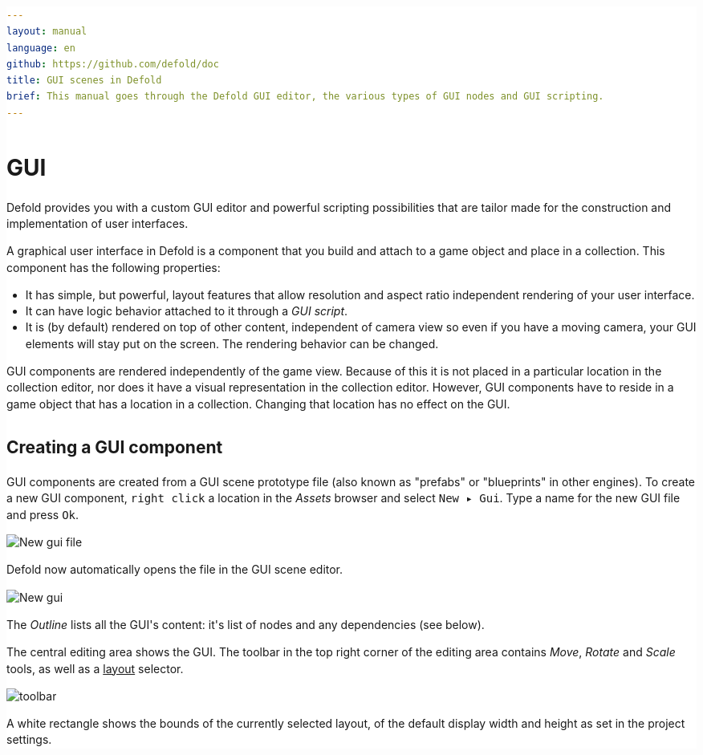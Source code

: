 ```yaml
---
layout: manual
language: en
github: https://github.com/defold/doc
title: GUI scenes in Defold
brief: This manual goes through the Defold GUI editor, the various types of GUI nodes and GUI scripting.
---
```


# GUI

Defold provides you with a custom GUI editor and powerful scripting possibilities that are tailor made for the construction and implementation of user interfaces.

A graphical user interface in Defold is a component that you build and attach to a game object and place in a collection. This component has the following properties:

* It has simple, but powerful, layout features that allow resolution and aspect ratio independent rendering of your user interface.
* It can have logic behavior attached to it through a *GUI script*.
* It is (by default) rendered on top of other content, independent of camera view so even if you have a moving camera, your GUI elements will stay put on the screen. The rendering behavior can be changed.

GUI components are rendered independently of the game view. Because of this it is not placed in a particular location in the collection editor, nor does it have a visual representation in the collection editor. However, GUI components have to reside in a game object that has a location in a collection. Changing that location has no effect on the GUI.

## Creating a GUI component

GUI components are created from a GUI scene prototype file (also known as "prefabs" or "blueprints" in other engines). To create a new GUI component, <kbd>right click</kbd> a location in the *Assets* browser and select <kbd>New ▸ Gui</kbd>. Type a name for the new GUI file and press <kbd>Ok</kbd>.

![New gui file](../images/gui/new_gui_file.png)

Defold now automatically opens the file in the GUI scene editor.

![New gui](../images/gui/new_gui.png)

The *Outline* lists all the GUI's content: it's list of nodes and any dependencies (see below).

The central editing area shows the GUI. The toolbar in the top right corner of the editing area contains *Move*, *Rotate* and *Scale* tools, as well as a [layout](/manuals/gui-layouts) selector.

![toolbar](../images/gui/toolbar.png)

A white rectangle shows the bounds of the currently selected layout, of the default display width and height as set in the project settings.
